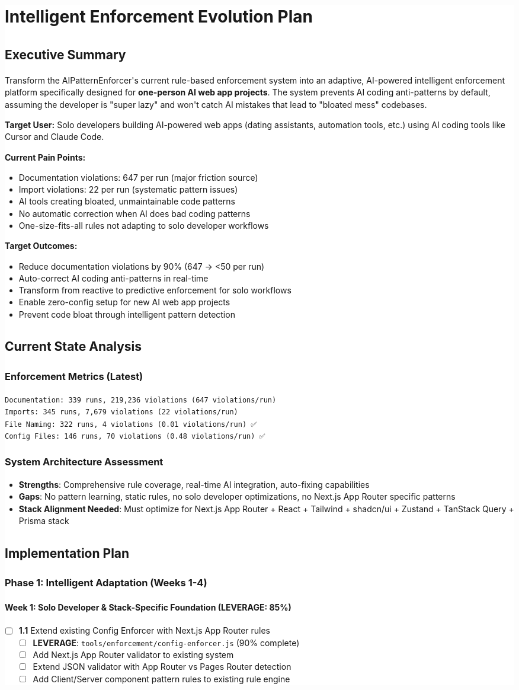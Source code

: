 # Intelligent Enforcement Evolution Plan

## Executive Summary

Transform the AIPatternEnforcer's current rule-based enforcement system into an adaptive, AI-powered intelligent enforcement platform specifically designed for **one-person AI web app projects**. The system prevents AI coding anti-patterns by default, assuming the developer is "super lazy" and won't catch AI mistakes that lead to "bloated mess" codebases.

**Target User:** Solo developers building AI-powered web apps (dating assistants, automation tools, etc.) using AI coding tools like Cursor and Claude Code.

**Current Pain Points:**
- Documentation violations: 647 per run (major friction source)
- Import violations: 22 per run (systematic pattern issues)  
- AI tools creating bloated, unmaintainable code patterns
- No automatic correction when AI does bad coding patterns
- One-size-fits-all rules not adapting to solo developer workflows

**Target Outcomes:**
- Reduce documentation violations by 90% (647 → <50 per run)
- Auto-correct AI coding anti-patterns in real-time
- Transform from reactive to predictive enforcement for solo workflows
- Enable zero-config setup for new AI web app projects
- Prevent code bloat through intelligent pattern detection

## Current State Analysis

### Enforcement Metrics (Latest)
```
Documentation: 339 runs, 219,236 violations (647 violations/run)
Imports: 345 runs, 7,679 violations (22 violations/run)
File Naming: 322 runs, 4 violations (0.01 violations/run) ✅
Config Files: 146 runs, 70 violations (0.48 violations/run) ✅
```

### System Architecture Assessment
- **Strengths**: Comprehensive rule coverage, real-time AI integration, auto-fixing capabilities
- **Gaps**: No pattern learning, static rules, no solo developer optimizations, no Next.js App Router specific patterns
- **Stack Alignment Needed**: Must optimize for Next.js App Router + React + Tailwind + shadcn/ui + Zustand + TanStack Query + Prisma stack

## Implementation Plan

### Phase 1: Intelligent Adaptation (Weeks 1-4)

#### Week 1: Solo Developer & Stack-Specific Foundation (LEVERAGE: 85%)
- [ ] **1.1** Extend existing Config Enforcer with Next.js App Router rules
  - [ ] **LEVERAGE**: `tools/enforcement/config-enforcer.js` (90% complete)
  - [ ] Add Next.js App Router validator to existing system
  - [ ] Extend JSON validator with App Router vs Pages Router detection
  - [ ] Add Client/Server component pattern rules to existing rule engine
